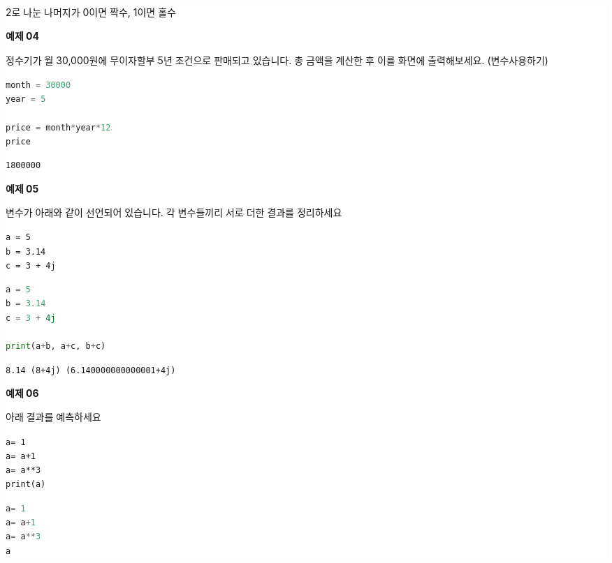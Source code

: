 
2로 나눈 나머지가 0이면 짝수, 1이면 홀수

**예제 04**

정수기가 월 30,000원에 무이자할부 5년 조건으로 판매되고 있습니다. 총 금액을 계산한 후 이를 화면에 출력해보세요. (변수사용하기)


```python
month = 30000
year = 5

price = month*year*12
price
```




    1800000



**예제 05** 

변수가 아래와 같이 선언되어 있습니다. 각 변수들끼리 서로 더한 결과를 정리하세요

```
a = 5 
b = 3.14 
c = 3 + 4j
```


```python
a = 5 
b = 3.14 
c = 3 + 4j

print(a+b, a+c, b+c)
```

    8.14 (8+4j) (6.140000000000001+4j)


**예제 06**

아래 결과를 예측하세요


```
a= 1
a= a+1
a= a**3
print(a)
```


```python
a= 1
a= a+1
a= a**3
a
```
